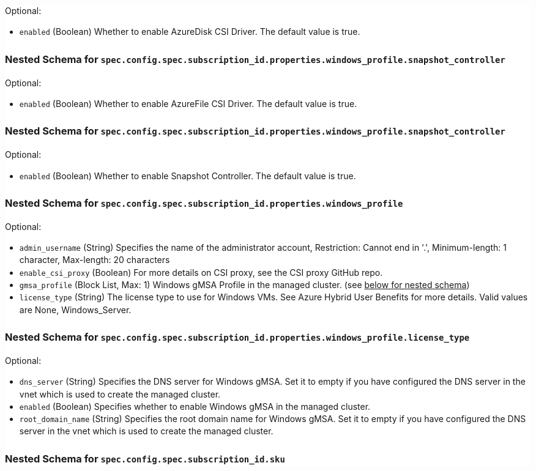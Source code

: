 Optional:

- `enabled` (Boolean) Whether to enable AzureDisk CSI Driver. The default value is true.


<a id="nestedblock--spec--config--spec--subscription_id--properties--windows_profile--file_csi_driver"></a>
### Nested Schema for `spec.config.spec.subscription_id.properties.windows_profile.snapshot_controller`

Optional:

- `enabled` (Boolean) Whether to enable AzureFile CSI Driver. The default value is true.


<a id="nestedblock--spec--config--spec--subscription_id--properties--windows_profile--snapshot_controller"></a>
### Nested Schema for `spec.config.spec.subscription_id.properties.windows_profile.snapshot_controller`

Optional:

- `enabled` (Boolean) Whether to enable Snapshot Controller. The default value is true.



<a id="nestedblock--spec--config--spec--subscription_id--properties--windows_profile"></a>
### Nested Schema for `spec.config.spec.subscription_id.properties.windows_profile`

Optional:

- `admin_username` (String) Specifies the name of the administrator account, Restriction: Cannot end in '.', Minimum-length: 1 character, Max-length: 20 characters
- `enable_csi_proxy` (Boolean) For more details on CSI proxy, see the CSI proxy GitHub repo.
- `gmsa_profile` (Block List, Max: 1) Windows gMSA Profile in the managed cluster. (see [below for nested schema](#nestedblock--spec--config--spec--subscription_id--properties--windows_profile--gmsa_profile))
- `license_type` (String) The license type to use for Windows VMs. See Azure Hybrid User Benefits for more details. Valid values are None, Windows_Server.

<a id="nestedblock--spec--config--spec--subscription_id--properties--windows_profile--gmsa_profile"></a>
### Nested Schema for `spec.config.spec.subscription_id.properties.windows_profile.license_type`

Optional:

- `dns_server` (String) Specifies the DNS server for Windows gMSA. Set it to empty if you have configured the DNS server in the vnet which is used to create the managed cluster.
- `enabled` (Boolean) Specifies whether to enable Windows gMSA in the managed cluster.
- `root_domain_name` (String) Specifies the root domain name for Windows gMSA. Set it to empty if you have configured the DNS server in the vnet which is used to create the managed cluster.




<a id="nestedblock--spec--config--spec--subscription_id--sku"></a>
### Nested Schema for `spec.config.spec.subscription_id.sku`
